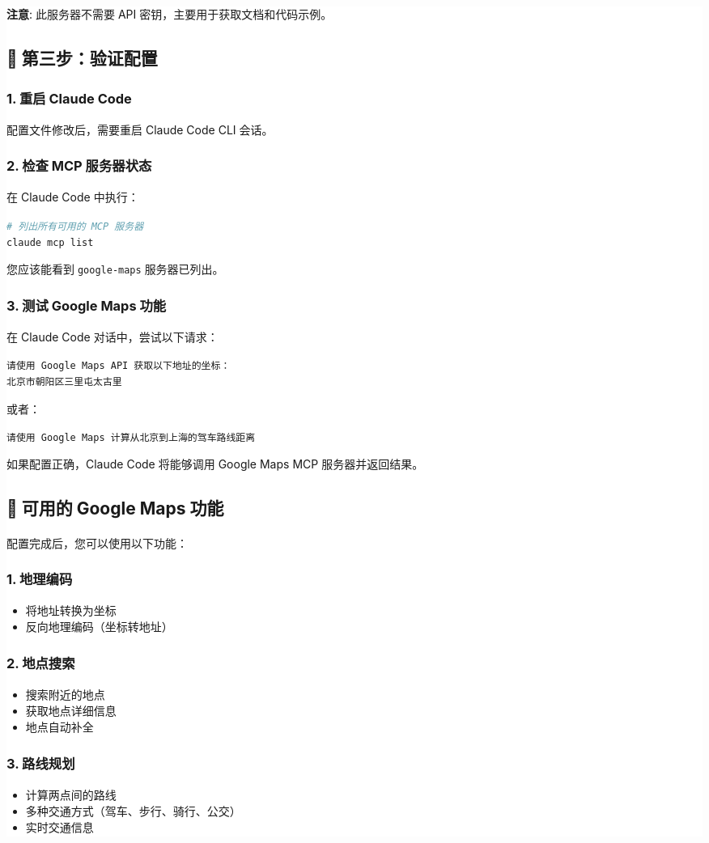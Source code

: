 **注意**: 此服务器不需要 API 密钥，主要用于获取文档和代码示例。

## 🧪 第三步：验证配置

### 1. 重启 Claude Code

配置文件修改后，需要重启 Claude Code CLI 会话。

### 2. 检查 MCP 服务器状态

在 Claude Code 中执行：

```bash
# 列出所有可用的 MCP 服务器
claude mcp list
```

您应该能看到 `google-maps` 服务器已列出。

### 3. 测试 Google Maps 功能

在 Claude Code 对话中，尝试以下请求：

```
请使用 Google Maps API 获取以下地址的坐标：
北京市朝阳区三里屯太古里
```

或者：

```
请使用 Google Maps 计算从北京到上海的驾车路线距离
```

如果配置正确，Claude Code 将能够调用 Google Maps MCP 服务器并返回结果。

## 🔧 可用的 Google Maps 功能

配置完成后，您可以使用以下功能：

### 1. 地理编码
- 将地址转换为坐标
- 反向地理编码（坐标转地址）

### 2. 地点搜索
- 搜索附近的地点
- 获取地点详细信息
- 地点自动补全

### 3. 路线规划
- 计算两点间的路线
- 多种交通方式（驾车、步行、骑行、公交）
- 实时交通信息

